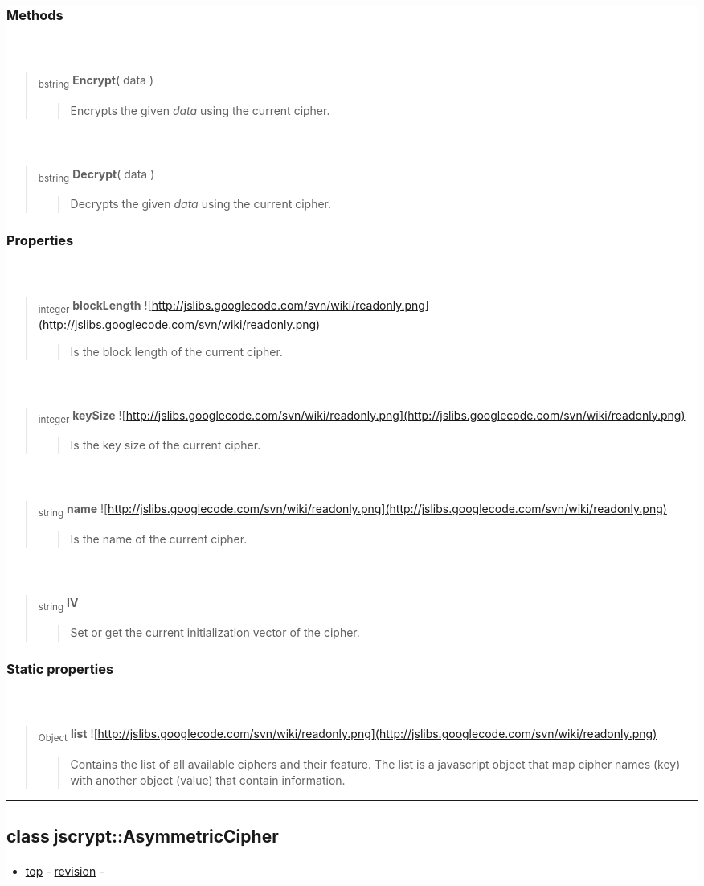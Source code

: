 ### Methods ###

#### <font color='white' size='1'><b>Encrypt</b></font> ####

> <sub>bstring</sub> <b>Encrypt</b>( data )
> > Encrypts the given _data_ using the current cipher.

#### <font color='white' size='1'><b>Decrypt</b></font> ####

> <sub>bstring</sub> <b>Decrypt</b>( data )
> > Decrypts the given _data_ using the current cipher.

### Properties ###

#### <font color='white' size='1'><b>blockLength</b></font> ####

> <sub>integer</sub> <b>blockLength</b>  ![http://jslibs.googlecode.com/svn/wiki/readonly.png](http://jslibs.googlecode.com/svn/wiki/readonly.png)
> > Is the block length of the current cipher.

#### <font color='white' size='1'><b>keySize</b></font> ####

> <sub>integer</sub> <b>keySize</b>  ![http://jslibs.googlecode.com/svn/wiki/readonly.png](http://jslibs.googlecode.com/svn/wiki/readonly.png)
> > Is the key size of the current cipher.

#### <font color='white' size='1'><b>name</b></font> ####

> <sub>string</sub> <b>name</b>  ![http://jslibs.googlecode.com/svn/wiki/readonly.png](http://jslibs.googlecode.com/svn/wiki/readonly.png)
> > Is the name of the current cipher.

#### <font color='white' size='1'><b>IV</b></font> ####

> <sub>string</sub> <b>IV</b>
> > Set or get the current initialization vector of the cipher.

### Static properties ###

#### <font color='white' size='1'><b>list</b></font> ####

> <sub>Object</sub> <b>list</b>  ![http://jslibs.googlecode.com/svn/wiki/readonly.png](http://jslibs.googlecode.com/svn/wiki/readonly.png)
> > Contains the list of all available ciphers and their feature. The list is a javascript object that map cipher names (key) with another object (value) that contain information.


---

## class jscrypt::AsymmetricCipher ##
- [top](#jscrypt_module.md) -
[revision](http://code.google.com/p/jslibs/source/browse/trunk/./src/jscrypt/asymmetricCipher.cpp?r=2557) -
